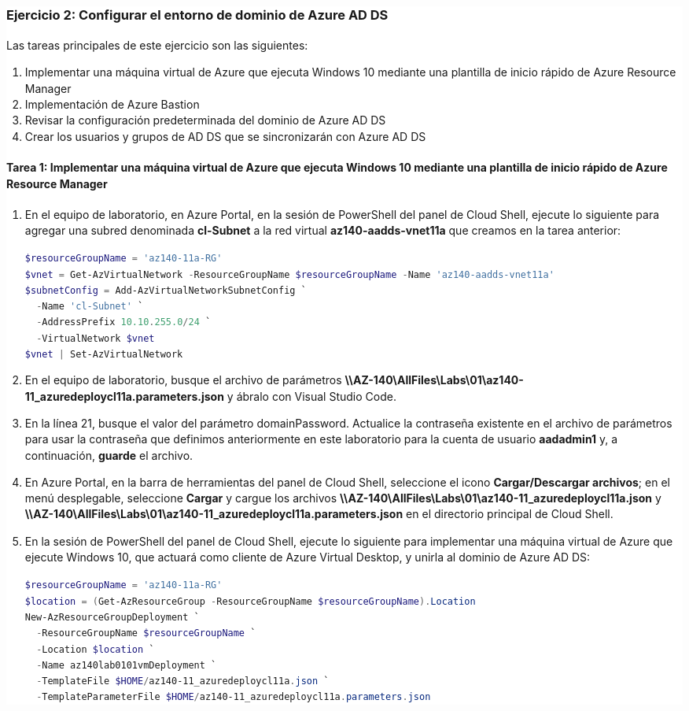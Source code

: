 
### <a name="exercise-2-configure-the-azure-ad-ds-domain-environment"></a>Ejercicio 2: Configurar el entorno de dominio de Azure AD DS
  
Las tareas principales de este ejercicio son las siguientes:

1. Implementar una máquina virtual de Azure que ejecuta Windows 10 mediante una plantilla de inicio rápido de Azure Resource Manager
1. Implementación de Azure Bastion
1. Revisar la configuración predeterminada del dominio de Azure AD DS
1. Crear los usuarios y grupos de AD DS que se sincronizarán con Azure AD DS

#### <a name="task-1-deploy-an-azure-vm-running-windows-10-by-using-an-azure-resource-manager-quickstart-template"></a>Tarea 1: Implementar una máquina virtual de Azure que ejecuta Windows 10 mediante una plantilla de inicio rápido de Azure Resource Manager

1. En el equipo de laboratorio, en Azure Portal, en la sesión de PowerShell del panel de Cloud Shell, ejecute lo siguiente para agregar una subred denominada **cl-Subnet** a la red virtual **az140-aadds-vnet11a** que creamos en la tarea anterior:

   ```powershell
   $resourceGroupName = 'az140-11a-RG'
   $vnet = Get-AzVirtualNetwork -ResourceGroupName $resourceGroupName -Name 'az140-aadds-vnet11a'
   $subnetConfig = Add-AzVirtualNetworkSubnetConfig `
     -Name 'cl-Subnet' `
     -AddressPrefix 10.10.255.0/24 `
     -VirtualNetwork $vnet
   $vnet | Set-AzVirtualNetwork
   ```

1. En el equipo de laboratorio, busque el archivo de parámetros **\\\\AZ-140\\AllFiles\\Labs\\01\\az140-11_azuredeploycl11a.parameters.json** y ábralo con Visual Studio Code.

1.  En la línea 21, busque el valor del parámetro domainPassword. Actualice la contraseña existente en el archivo de parámetros para usar la contraseña que definimos anteriormente en este laboratorio para la cuenta de usuario **aadadmin1** y, a continuación, **guarde** el archivo.

1. En Azure Portal, en la barra de herramientas del panel de Cloud Shell, seleccione el icono **Cargar/Descargar archivos**; en el menú desplegable, seleccione **Cargar** y cargue los archivos **\\\\AZ-140\\AllFiles\\Labs\\01\\az140-11_azuredeploycl11a.json** y **\\\\AZ-140\\AllFiles\\Labs\\01\\az140-11_azuredeploycl11a.parameters.json** en el directorio principal de Cloud Shell.
1. En la sesión de PowerShell del panel de Cloud Shell, ejecute lo siguiente para implementar una máquina virtual de Azure que ejecute Windows 10, que actuará como cliente de Azure Virtual Desktop, y unirla al dominio de Azure AD DS:

   ```powershell
   $resourceGroupName = 'az140-11a-RG'
   $location = (Get-AzResourceGroup -ResourceGroupName $resourceGroupName).Location
   New-AzResourceGroupDeployment `
     -ResourceGroupName $resourceGroupName `
     -Location $location `
     -Name az140lab0101vmDeployment `
     -TemplateFile $HOME/az140-11_azuredeploycl11a.json `
     -TemplateParameterFile $HOME/az140-11_azuredeploycl11a.parameters.json
   ```
